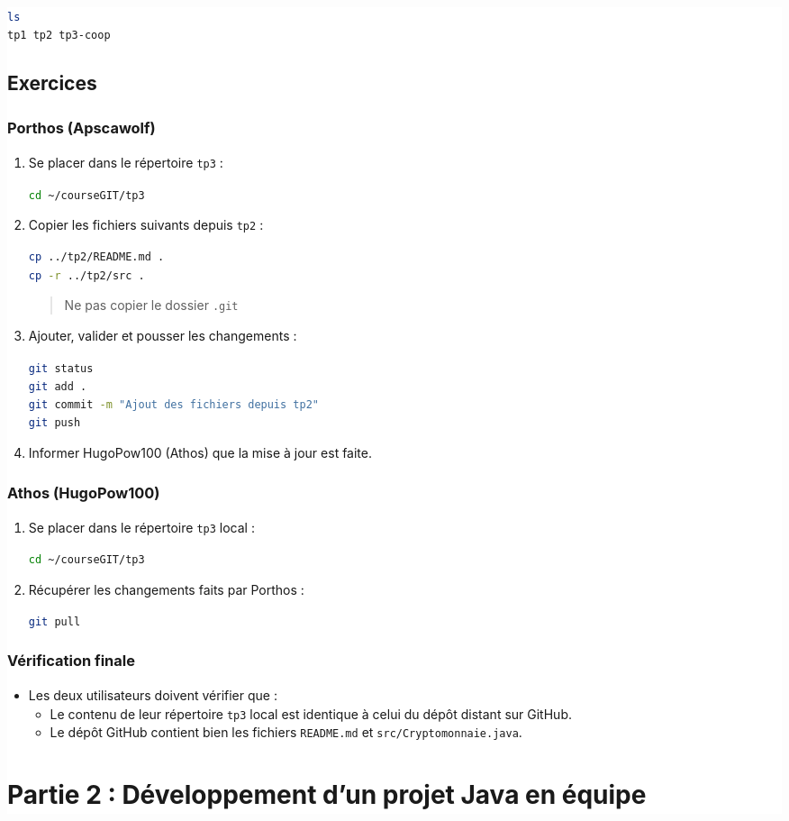 ```bash
ls
tp1 tp2 tp3-coop
```

## Exercices

### Porthos (Apscawolf)

1. Se placer dans le répertoire `tp3` :

   ```bash
   cd ~/courseGIT/tp3
   ```

2. Copier les fichiers suivants depuis `tp2` :

   ```bash
   cp ../tp2/README.md .
   cp -r ../tp2/src .
   ```

   > Ne pas copier le dossier `.git`

3. Ajouter, valider et pousser les changements :

   ```bash
   git status
   git add .
   git commit -m "Ajout des fichiers depuis tp2"
   git push
   ```

4. Informer HugoPow100 (Athos) que la mise à jour est faite.

### Athos (HugoPow100)

1. Se placer dans le répertoire `tp3` local :

   ```bash
   cd ~/courseGIT/tp3
   ```

2. Récupérer les changements faits par Porthos :

   ```bash
   git pull
   ```

### Vérification finale

- Les deux utilisateurs doivent vérifier que :
  - Le contenu de leur répertoire `tp3` local est identique à celui du dépôt distant sur GitHub.
  - Le dépôt GitHub contient bien les fichiers `README.md` et `src/Cryptomonnaie.java`.


# Partie 2 : Développement d’un projet Java en équipe
